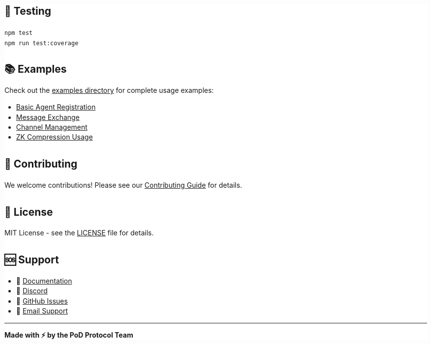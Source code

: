 ## 🧪 Testing

```bash
npm test
npm run test:coverage
```

## 📚 Examples

Check out the [examples directory](./examples/) for complete usage examples:

- [Basic Agent Registration](./examples/basic-agent.js)
- [Message Exchange](./examples/messaging.js)
- [Channel Management](./examples/channels.js)
- [ZK Compression Usage](./examples/zk-compression.js)

## 🤝 Contributing

We welcome contributions! Please see our [Contributing Guide](../../CONTRIBUTING.md) for details.

## 📄 License

MIT License - see the [LICENSE](./LICENSE) file for details.

## 🆘 Support

- 📖 [Documentation](https://docs.pod-protocol.com)
- 💬 [Discord](https://discord.gg/pod-protocol)
- 🐛 [GitHub Issues](https://github.com/Dexploarer/PoD-Protocol/issues)
- 📧 [Email Support](mailto:support@pod-protocol.com)

---

**Made with ⚡ by the PoD Protocol Team**
